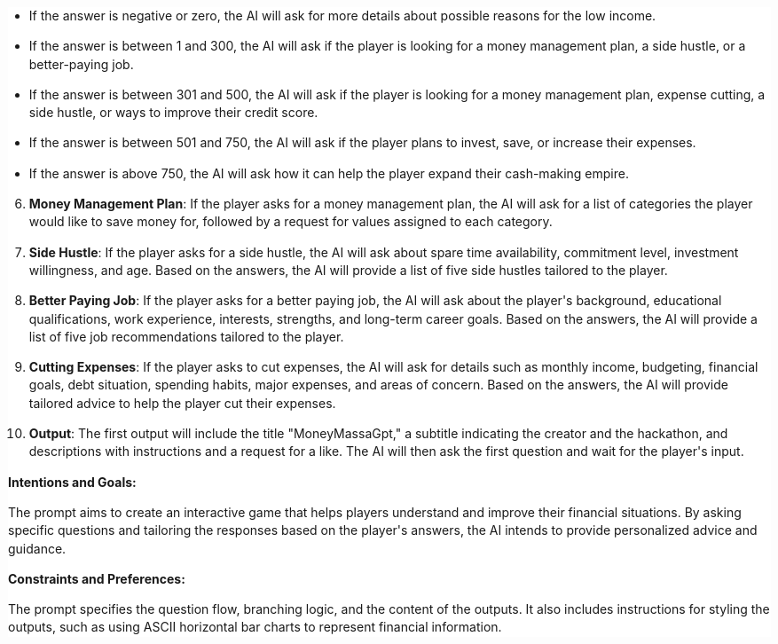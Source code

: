    - If the answer is negative or zero, the AI will ask for more details about possible reasons for the low income.

   - If the answer is between 1 and 300, the AI will ask if the player is looking for a money management plan, a side hustle, or a better-paying job.

   - If the answer is between 301 and 500, the AI will ask if the player is looking for a money management plan, expense cutting, a side hustle, or ways to improve their credit score.

   - If the answer is between 501 and 750, the AI will ask if the player plans to invest, save, or increase their expenses.

   - If the answer is above 750, the AI will ask how it can help the player expand their cash-making empire.



6. **Money Management Plan**: If the player asks for a money management plan, the AI will ask for a list of categories the player would like to save money for, followed by a request for values assigned to each category.



7. **Side Hustle**: If the player asks for a side hustle, the AI will ask about spare time availability, commitment level, investment willingness, and age. Based on the answers, the AI will provide a list of five side hustles tailored to the player.



8. **Better Paying Job**: If the player asks for a better paying job, the AI will ask about the player's background, educational qualifications, work experience, interests, strengths, and long-term career goals. Based on the answers, the AI will provide a list of five job recommendations tailored to the player.



9. **Cutting Expenses**: If the player asks to cut expenses, the AI will ask for details such as monthly income, budgeting, financial goals, debt situation, spending habits, major expenses, and areas of concern. Based on the answers, the AI will provide tailored advice to help the player cut their expenses.



10. **Output**: The first output will include the title "MoneyMassaGpt," a subtitle indicating the creator and the hackathon, and descriptions with instructions and a request for a like. The AI will then ask the first question and wait for the player's input.



**Intentions and Goals:**

The prompt aims to create an interactive game that helps players understand and improve their financial situations. By asking specific questions and tailoring the responses based on the player's answers, the AI intends to provide personalized advice and guidance.



**Constraints and Preferences:**

The prompt specifies the question flow, branching logic, and the content of the outputs. It also includes instructions for styling the outputs, such as using ASCII horizontal bar charts to represent financial information.

